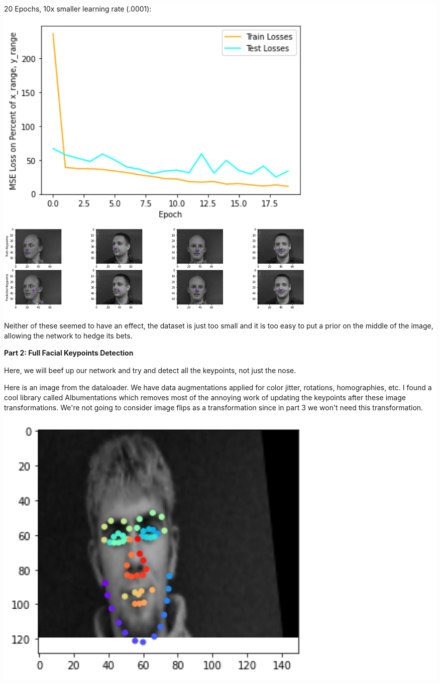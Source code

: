 20 Epochs, 10x smaller learning rate (.0001):

<img src="./part1_loss_hist_20epclr0001.png" alt="drawing" width="600"/>
<img src="./part1_results_20epclr0001.png" alt="drawing" width="600"/>

Neither of these seemed to have an effect, the dataset is just too small and it is too easy to put a prior on the middle of the image, allowing the network to hedge its bets.


**Part 2: Full Facial Keypoints Detection**

Here, we will beef up our network and try and detect all the keypoints, not just the nose.

Here is an image from the dataloader. We have data augmentations applied for color jitter, rotations, homographies, etc. I found a cool library called Albumentations which removes most of the annoying work of updating the keypoints after these image transformations. We're not going to consider image flips as a transformation since in part 3 we won't need this transformation.

<img src="./part2_dataset.png" alt="drawing" width="600"/>